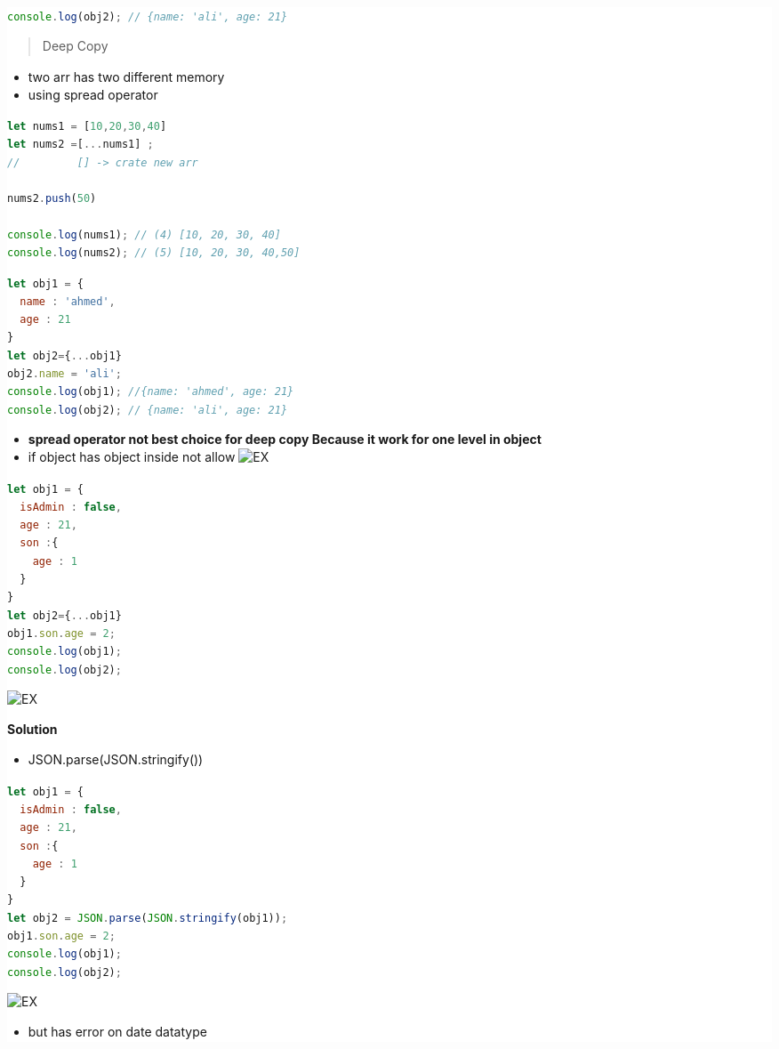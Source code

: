 ```js
console.log(obj2); // {name: 'ali', age: 21}
```
>Deep Copy
- two arr has two different memory
- using spread operator
```js
let nums1 = [10,20,30,40]
let nums2 =[...nums1] ;
//         [] -> crate new arr 

nums2.push(50)

console.log(nums1); // (4) [10, 20, 30, 40]
console.log(nums2); // (5) [10, 20, 30, 40,50]
```
```js
let obj1 = {
  name : 'ahmed',
  age : 21
}
let obj2={...obj1}
obj2.name = 'ali';
console.log(obj1); //{name: 'ahmed', age: 21}
console.log(obj2); // {name: 'ali', age: 21}
```
- **spread operator not best choice for deep copy Because it work for one level in object**
- if object has object inside not allow
![EX](image-2.png)
```js
let obj1 = {
  isAdmin : false,
  age : 21,
  son :{
    age : 1
  }
}
let obj2={...obj1}
obj1.son.age = 2;
console.log(obj1);
console.log(obj2);
```
![EX](image-3.png)

**Solution**
- JSON.parse(JSON.stringify())

```js
let obj1 = {
  isAdmin : false,
  age : 21,
  son :{
    age : 1
  }
}
let obj2 = JSON.parse(JSON.stringify(obj1));
obj1.son.age = 2;
console.log(obj1);
console.log(obj2);
```
![EX](image-4.png)
- but has error on date datatype

